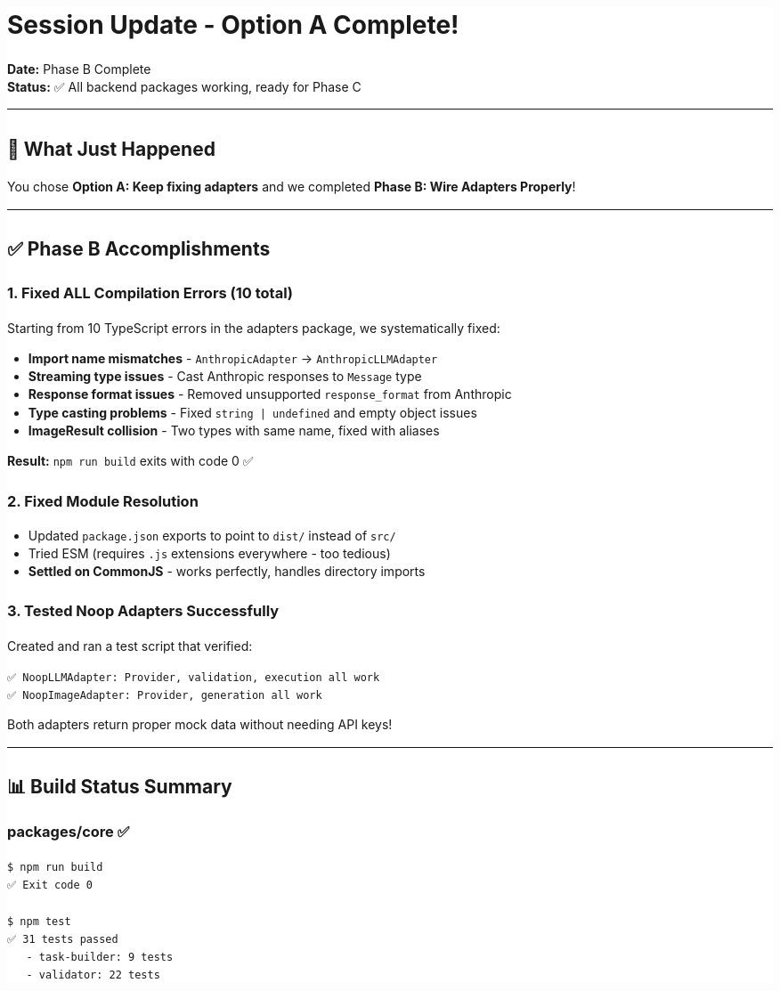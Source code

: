 # Session Update - Option A Complete!

**Date:** Phase B Complete  
**Status:** ✅ All backend packages working, ready for Phase C

---

## 🎉 What Just Happened

You chose **Option A: Keep fixing adapters** and we completed **Phase B: Wire Adapters Properly**!

---

## ✅ Phase B Accomplishments

### 1. Fixed ALL Compilation Errors (10 total)
Starting from 10 TypeScript errors in the adapters package, we systematically fixed:

- **Import name mismatches** - `AnthropicAdapter` → `AnthropicLLMAdapter`
- **Streaming type issues** - Cast Anthropic responses to `Message` type
- **Response format issues** - Removed unsupported `response_format` from Anthropic
- **Type casting problems** - Fixed `string | undefined` and empty object issues
- **ImageResult collision** - Two types with same name, fixed with aliases

**Result:** `npm run build` exits with code 0 ✅

### 2. Fixed Module Resolution
- Updated `package.json` exports to point to `dist/` instead of `src/`
- Tried ESM (requires `.js` extensions everywhere - too tedious)
- **Settled on CommonJS** - works perfectly, handles directory imports

### 3. Tested Noop Adapters Successfully
Created and ran a test script that verified:

```
✅ NoopLLMAdapter: Provider, validation, execution all work
✅ NoopImageAdapter: Provider, generation all work
```

Both adapters return proper mock data without needing API keys!

---

## 📊 Build Status Summary

### packages/core ✅
```bash
$ npm run build
✅ Exit code 0

$ npm test  
✅ 31 tests passed
   - task-builder: 9 tests
   - validator: 22 tests
```
